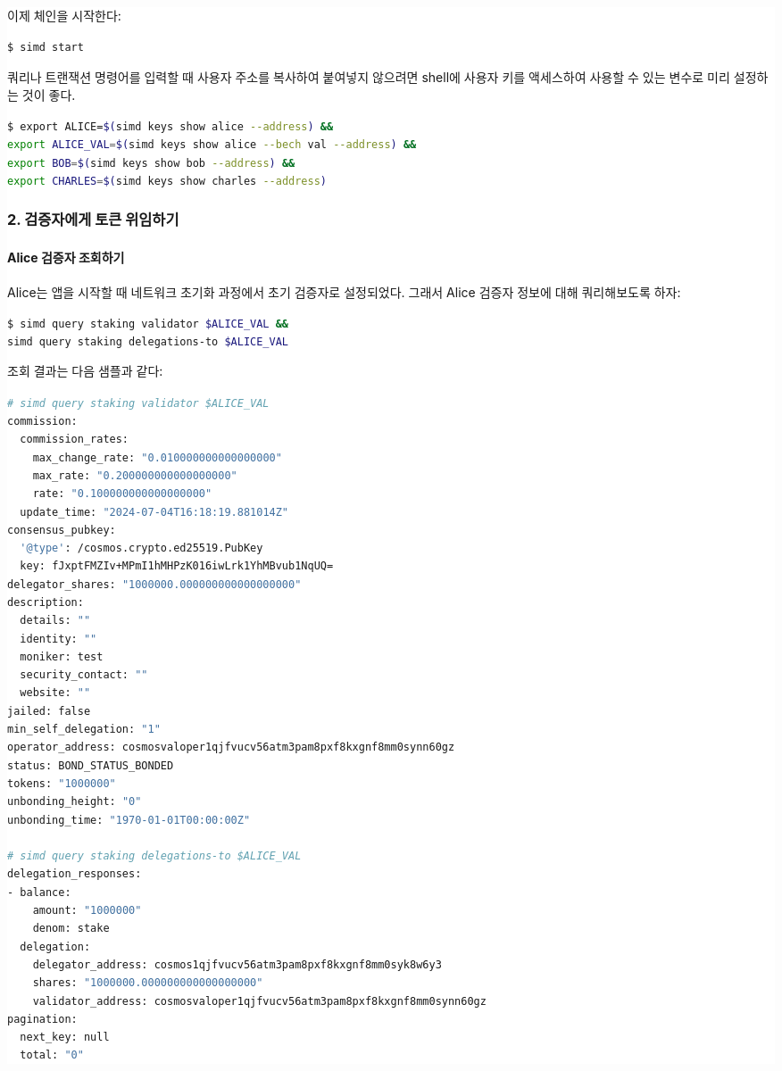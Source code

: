 이제 체인을 시작한다:
```sh
$ simd start
```

쿼리나 트랜잭션 명령어를 입력할 때 사용자 주소를 복사하여 붙여넣지 않으려면 shell에 사용자 키를 액세스하여 사용할 수 있는 변수로 미리 설정하는 것이 좋다. 
```sh
$ export ALICE=$(simd keys show alice --address) && 
export ALICE_VAL=$(simd keys show alice --bech val --address) &&
export BOB=$(simd keys show bob --address) && 
export CHARLES=$(simd keys show charles --address)
```

### 2. 검증자에게 토큰 위임하기 
#### Alice 검증자 조회하기 
Alice는 앱을 시작할 때 네트워크 초기화 과정에서 초기 검증자로 설정되었다. 그래서 Alice 검증자 정보에 대해 쿼리해보도록 하자:
```sh
$ simd query staking validator $ALICE_VAL && 
simd query staking delegations-to $ALICE_VAL
```

조회 결과는 다음 샘플과 같다:
```sh
# simd query staking validator $ALICE_VAL
commission:
  commission_rates:
    max_change_rate: "0.010000000000000000"
    max_rate: "0.200000000000000000"
    rate: "0.100000000000000000"
  update_time: "2024-07-04T16:18:19.881014Z"
consensus_pubkey:
  '@type': /cosmos.crypto.ed25519.PubKey
  key: fJxptFMZIv+MPmI1hMHPzK016iwLrk1YhMBvub1NqUQ=
delegator_shares: "1000000.000000000000000000"
description:
  details: ""
  identity: ""
  moniker: test
  security_contact: ""
  website: ""
jailed: false
min_self_delegation: "1"
operator_address: cosmosvaloper1qjfvucv56atm3pam8pxf8kxgnf8mm0synn60gz
status: BOND_STATUS_BONDED
tokens: "1000000"
unbonding_height: "0"
unbonding_time: "1970-01-01T00:00:00Z"

# simd query staking delegations-to $ALICE_VAL
delegation_responses:
- balance:
    amount: "1000000"
    denom: stake
  delegation:
    delegator_address: cosmos1qjfvucv56atm3pam8pxf8kxgnf8mm0syk8w6y3
    shares: "1000000.000000000000000000"
    validator_address: cosmosvaloper1qjfvucv56atm3pam8pxf8kxgnf8mm0synn60gz
pagination:
  next_key: null
  total: "0"
```
